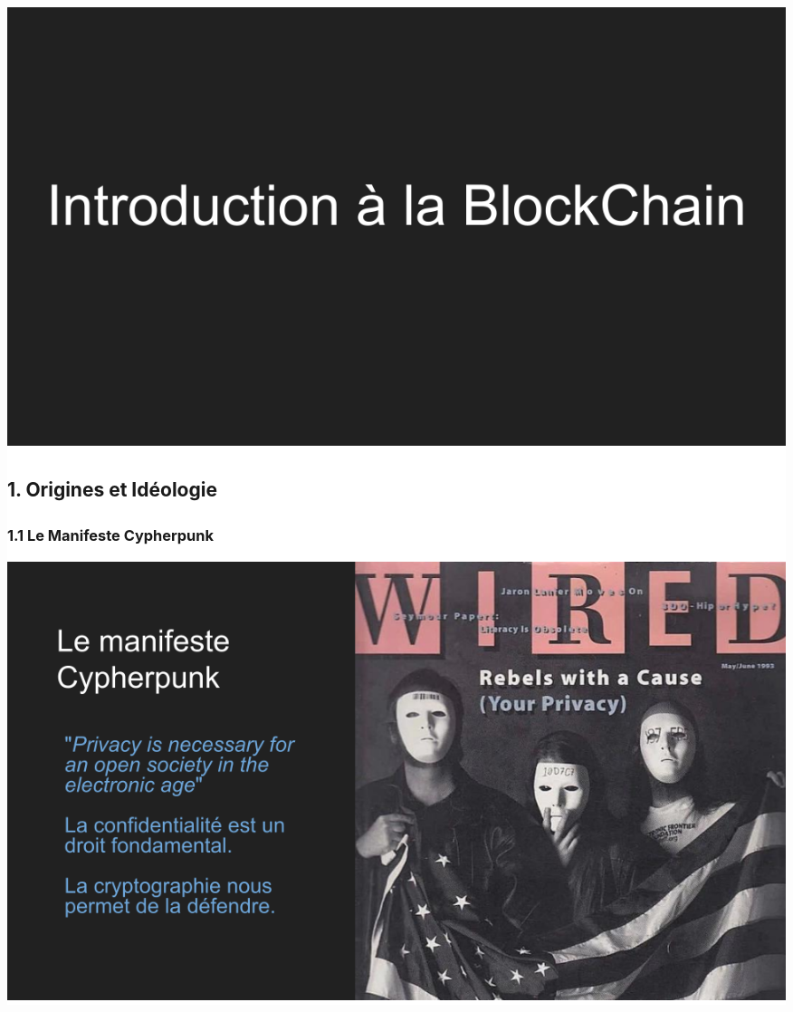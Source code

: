 

![Introduction à la BlockChain](/conf_1/slides/conf1-slide1.png)

## 1. Origines et Idéologie
### 1.1 Le Manifeste Cypherpunk

![Cypherpunks](/conf_1/slides/conf1-slide2.png)
